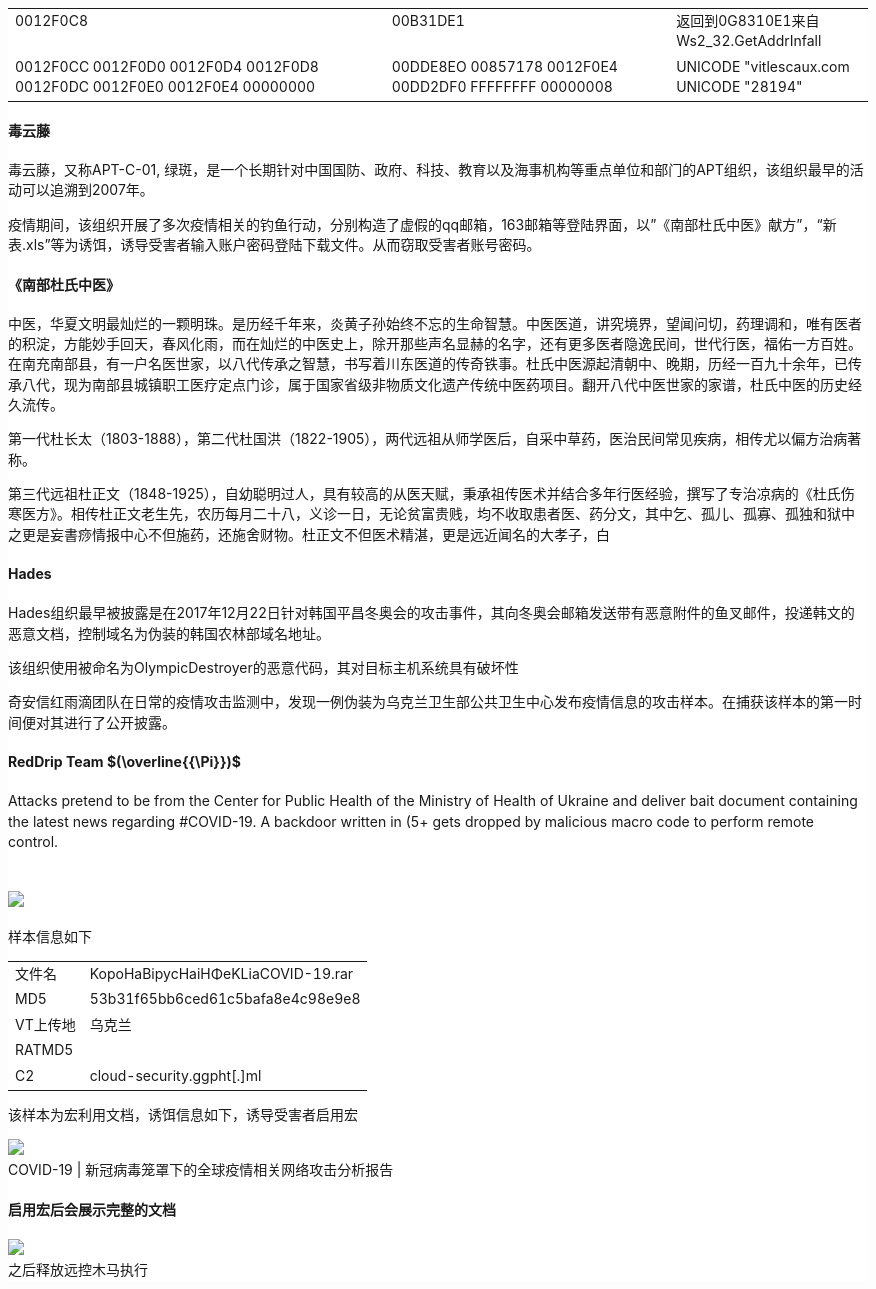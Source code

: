 <html><body><table><tr><td>0012F0C8</td><td>00B31DE1</td><td>返回到0G8310E1来自 Ws2_32.GetAddrInfall</td></tr><tr><td>0012F0CC 0012F0D0 0012F0D4 0012F0D8 0012F0DC 0012F0E0 0012F0E4 00000000</td><td>00DDE8EO 00857178 0012F0E4 00DD2DF0 FFFFFFFF 00000008</td><td>UNICODE "vitlescaux.com UNICODE "28194"</td></tr></table></body></html>  

#### 毒云藤  

毒云藤，⼜称APT-C-01, 绿斑，是⼀个⻓期针对中国国防、政府、科技、教育以及海事机构等重点单位和部⻔的APT组织，该组织最早的活动可以追溯到2007年。  

疫情期间，该组织开展了多次疫情相关的钓⻥⾏动，分别构造了虚假的qq邮箱，163邮箱等登陆界⾯，以”《南部杜⽒中医》献⽅”，“新表.xls”等为诱饵，诱导受害者输⼊账户密码登陆下载⽂件。从⽽窃取受害者账号密码。  

#### 《南部杜氏中医》  

中医，华夏文明最灿烂的一颗明珠。是历经千年来，炎黄子孙始终不忘的生命智慧。中医医道，讲究境界，望闻问切，药理调和，唯有医者的积淀，方能妙手回天，春风化雨，而在灿烂的中医史上，除开那些声名显赫的名字，还有更多医者隐逸民间，世代行医，福佑一方百姓。在南充南部县，有一户名医世家，以八代传承之智慧，书写着川东医道的传奇铁事。杜氏中医源起清朝中、晚期，历经一百九十余年，已传承八代，现为南部县城镇职工医疗定点门诊，属于国家省级非物质文化遗产传统中医药项目。翻开八代中医世家的家谱，杜氏中医的历史经久流传。  

第一代杜长太（1803-1888），第二代杜国洪（1822-1905），两代远祖从师学医后，自采中草药，医治民间常见疾病，相传尤以偏方治病著称。  

第三代远祖杜正文（1848-1925），自幼聪明过人，具有较高的从医天赋，秉承祖传医术并结合多年行医经验，撰写了专治凉病的《杜氏伤寒医方》。相传杜正文老生先，农历每月二十八，义诊一日，无论贫富贵贱，均不收取患者医、药分文，其中乞、孤儿、孤寡、孤独和狱中之更是妄書痧情报中心不但施药，还施舍财物。杜正文不但医术精湛，更是远近闻名的大孝子，白  

#### Hades  

Hades组织最早被披露是在2017年12⽉22⽇针对韩国平昌冬奥会的攻击事件，其向冬奥会邮箱发送带有恶意附件的⻥叉邮件，投递韩⽂的恶意⽂档，控制域名为伪装的韩国农林部域名地址。  

该组织使⽤被命名为OlympicDestroyer的恶意代码，其对⽬标主机系统具有破坏性  

奇安信红⾬滴团队在⽇常的疫情攻击监测中，发现⼀例伪装为乌克兰卫⽣部公共卫⽣中⼼发布疫情信息的攻击样本。在捕获该样本的第⼀时间便对其进⾏了公开披露。  

#### RedDrip Team $(\overline{{\Pi}})$  

Attacks pretend to be from the Center for Public Health of the Ministry of Health of Ukraine and deliver bait document containing the latest news regarding #COVID-19. A backdoor written in $(5+$ gets dropped by malicious macro code to perform remote control.  

#  

![](https://cdn-mineru.openxlab.org.cn/extract/b476e673-eace-488f-9e44-896c8b917ff4/d116b0ee88b39e9b1b97dcff2e7238f1beb32b2722bc934ca5bcd14a4f88461b.jpg)  

样本信息如下  


<html><body><table><tr><td>文件名</td><td>KopoHaBipycHaiHΦeKLiaCOVID-19.rar</td></tr><tr><td>MD5</td><td>53b31f65bb6ced61c5bafa8e4c98e9e8</td></tr><tr><td>VT上传地</td><td>乌克兰</td></tr><tr><td>RATMD5</td><td></td></tr><tr><td>C2</td><td>cloud-security.ggpht[.]ml</td></tr></table></body></html>  

该样本为宏利⽤⽂档，诱饵信息如下，诱导受害者启⽤宏  

![](https://cdn-mineru.openxlab.org.cn/extract/b476e673-eace-488f-9e44-896c8b917ff4/6e03fa94e2a7ab57aefd5a18334a91cba13382d7621c76423237e7c8c17505b7.jpg)  
COVID-19 | 新冠病毒笼罩下的全球疫情相关⽹络攻击分析报告  

#### 启⽤宏后会展示完整的⽂档  

![](https://cdn-mineru.openxlab.org.cn/extract/b476e673-eace-488f-9e44-896c8b917ff4/3a9f5e250698a114546d08b063165381f2ff233019f2582635971c11958029b6.jpg)  
之后释放远控⽊⻢执⾏  
